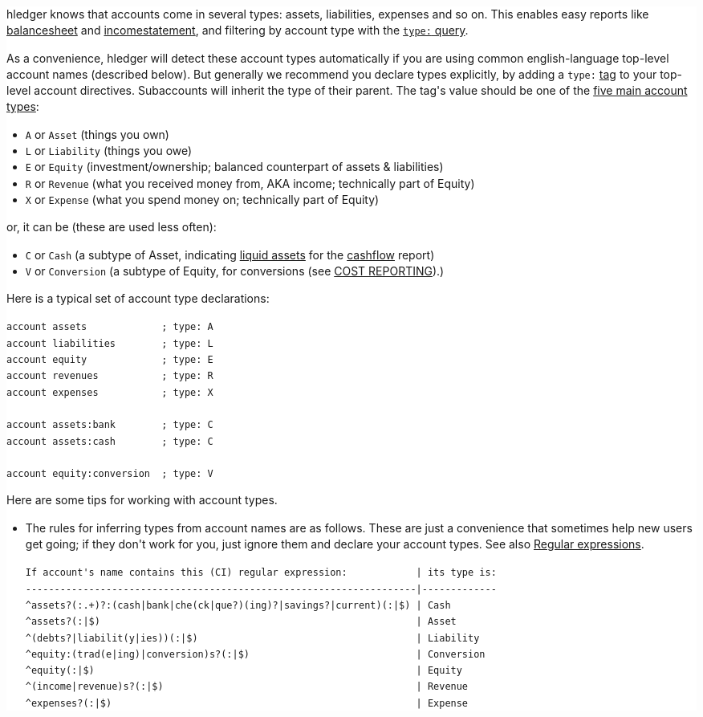 hledger knows that accounts come in several types: assets, liabilities,
expenses and so on. This enables easy reports like
[balancesheet](#balancesheet) and [incomestatement](#incomestatement),
and filtering by account type with the [`type:` query](#queries).

As a convenience, hledger will detect these account types automatically
if you are using common english-language top-level account names
(described below). But generally we recommend you declare types
explicitly, by adding a `type:` [tag](#tags) to your top-level account
directives. Subaccounts will inherit the type of their parent. The
tag\'s value should be one of the [five main account
types](https://en.wikipedia.org/wiki/Chart_of_accounts#Types_of_accounts):

-   `A` or `Asset` (things you own)
-   `L` or `Liability` (things you owe)
-   `E` or `Equity` (investment/ownership; balanced counterpart of
    assets & liabilities)
-   `R` or `Revenue` (what you received money from, AKA income;
    technically part of Equity)
-   `X` or `Expense` (what you spend money on; technically part of
    Equity)

or, it can be (these are used less often):

-   `C` or `Cash` (a subtype of Asset, indicating [liquid
    assets](https://en.wikipedia.org/wiki/Cash_and_cash_equivalents) for
    the [cashflow](#cashflow) report)
-   `V` or `Conversion` (a subtype of Equity, for conversions (see [COST
    REPORTING](#cost-reporting)).)

Here is a typical set of account type declarations:

``` journal
account assets             ; type: A
account liabilities        ; type: L
account equity             ; type: E
account revenues           ; type: R
account expenses           ; type: X

account assets:bank        ; type: C
account assets:cash        ; type: C

account equity:conversion  ; type: V
```

Here are some tips for working with account types.

-   The rules for inferring types from account names are as follows.
    These are just a convenience that sometimes help new users get
    going; if they don\'t work for you, just ignore them and declare
    your account types. See also [Regular
    expressions](#regular-expressions).

        If account's name contains this (CI) regular expression:            | its type is:
        --------------------------------------------------------------------|-------------
        ^assets?(:.+)?:(cash|bank|che(ck|que?)(ing)?|savings?|current)(:|$) | Cash
        ^assets?(:|$)                                                       | Asset
        ^(debts?|liabilit(y|ies))(:|$)                                      | Liability
        ^equity:(trad(e|ing)|conversion)s?(:|$)                             | Conversion
        ^equity(:|$)                                                        | Equity
        ^(income|revenue)s?(:|$)                                            | Revenue
        ^expenses?(:|$)                                                     | Expense
